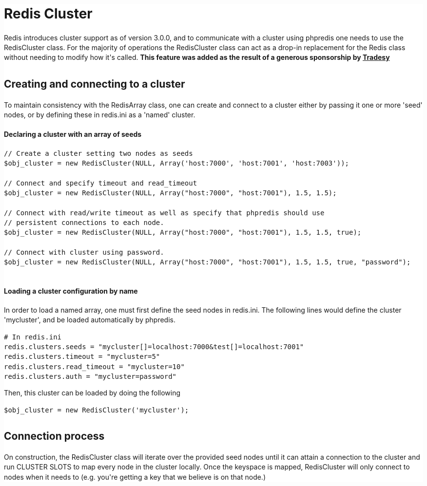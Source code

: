Redis Cluster
=============

Redis introduces cluster support as of version 3.0.0, and to communicate with a cluster using phpredis one needs to use the RedisCluster class.  For the majority of operations the RedisCluster class can act as a drop-in replacement for the Redis class without needing to modify how it's called. **This feature was added as the result of a generous sponsorship by [Tradesy](https://www.tradesy.com/)**

## Creating and connecting to a cluster

To maintain consistency with the RedisArray class, one can create and connect to a cluster either by passing it one or more 'seed' nodes, or by defining these in redis.ini as a 'named' cluster.

#### Declaring a cluster with an array of seeds
<pre>
// Create a cluster setting two nodes as seeds
$obj_cluster = new RedisCluster(NULL, Array('host:7000', 'host:7001', 'host:7003'));

// Connect and specify timeout and read_timeout
$obj_cluster = new RedisCluster(NULL, Array("host:7000", "host:7001"), 1.5, 1.5);

// Connect with read/write timeout as well as specify that phpredis should use
// persistent connections to each node.
$obj_cluster = new RedisCluster(NULL, Array("host:7000", "host:7001"), 1.5, 1.5, true);

// Connect with cluster using password.
$obj_cluster = new RedisCluster(NULL, Array("host:7000", "host:7001"), 1.5, 1.5, true, "password");

</pre>

#### Loading a cluster configuration by name
In order to load a named array, one must first define the seed nodes in redis.ini.  The following lines would define the cluster 'mycluster', and be loaded automatically by phpredis.

<pre>
# In redis.ini
redis.clusters.seeds = "mycluster[]=localhost:7000&test[]=localhost:7001"
redis.clusters.timeout = "mycluster=5"
redis.clusters.read_timeout = "mycluster=10"
redis.clusters.auth = "mycluster=password"
</pre>

Then, this cluster can be loaded by doing the following

<pre>
$obj_cluster = new RedisCluster('mycluster');
</pre>

## Connection process

On construction, the RedisCluster class will iterate over the provided seed nodes until it can attain a connection to the cluster and run CLUSTER SLOTS to map every node in the cluster locally.  Once the keyspace is mapped, RedisCluster will only connect to nodes when it needs to (e.g. you're getting a key that we believe is on that node.)
